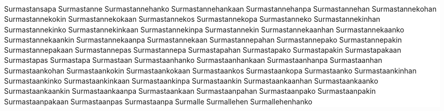 Surmastansapa
Surmastanne
Surmastannehanko
Surmastannehankaan
Surmastannehanpa
Surmastannehan
Surmastannekohan
Surmastannekokin
Surmastannekokaan
Surmastannekos
Surmastannekopa
Surmastanneko
Surmastannekinhan
Surmastannekinko
Surmastannekinkaan
Surmastannekinpa
Surmastannekin
Surmastannekaanhan
Surmastannekaanko
Surmastannekaankin
Surmastannekaanpa
Surmastannekaan
Surmastannepahan
Surmastannepako
Surmastannepakin
Surmastannepakaan
Surmastannepas
Surmastannepa
Surmastapahan
Surmastapako
Surmastapakin
Surmastapakaan
Surmastapas
Surmastapa
Surmastaan
Surmastaanhanko
Surmastaanhankaan
Surmastaanhanpa
Surmastaanhan
Surmastaankohan
Surmastaankokin
Surmastaankokaan
Surmastaankos
Surmastaankopa
Surmastaanko
Surmastaankinhan
Surmastaankinko
Surmastaankinkaan
Surmastaankinpa
Surmastaankin
Surmastaankaanhan
Surmastaankaanko
Surmastaankaankin
Surmastaankaanpa
Surmastaankaan
Surmastaanpahan
Surmastaanpako
Surmastaanpakin
Surmastaanpakaan
Surmastaanpas
Surmastaanpa
Surmalle
Surmallehen
Surmallehenhanko